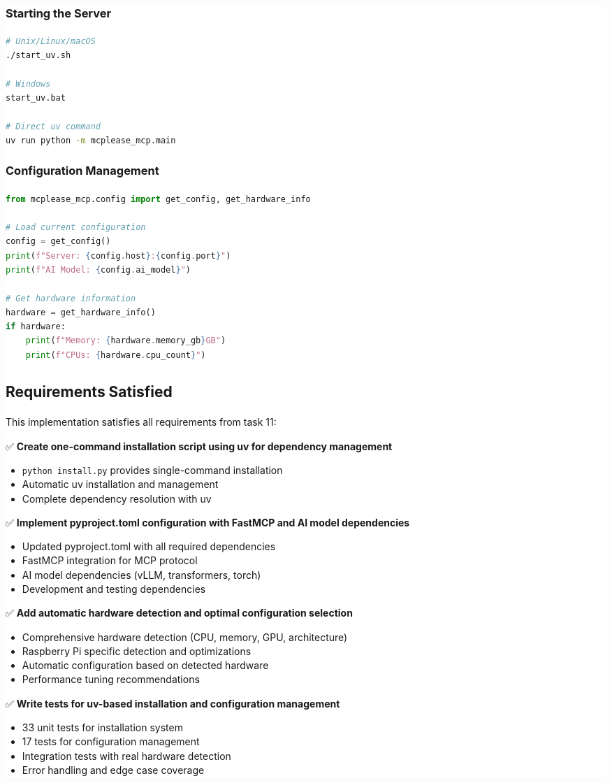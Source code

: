 ### Starting the Server
```bash
# Unix/Linux/macOS
./start_uv.sh

# Windows
start_uv.bat

# Direct uv command
uv run python -m mcplease_mcp.main
```

### Configuration Management
```python
from mcplease_mcp.config import get_config, get_hardware_info

# Load current configuration
config = get_config()
print(f"Server: {config.host}:{config.port}")
print(f"AI Model: {config.ai_model}")

# Get hardware information
hardware = get_hardware_info()
if hardware:
    print(f"Memory: {hardware.memory_gb}GB")
    print(f"CPUs: {hardware.cpu_count}")
```

## Requirements Satisfied

This implementation satisfies all requirements from task 11:

✅ **Create one-command installation script using uv for dependency management**
- `python install.py` provides single-command installation
- Automatic uv installation and management
- Complete dependency resolution with uv

✅ **Implement pyproject.toml configuration with FastMCP and AI model dependencies**
- Updated pyproject.toml with all required dependencies
- FastMCP integration for MCP protocol
- AI model dependencies (vLLM, transformers, torch)
- Development and testing dependencies

✅ **Add automatic hardware detection and optimal configuration selection**
- Comprehensive hardware detection (CPU, memory, GPU, architecture)
- Raspberry Pi specific detection and optimizations
- Automatic configuration based on detected hardware
- Performance tuning recommendations

✅ **Write tests for uv-based installation and configuration management**
- 33 unit tests for installation system
- 17 tests for configuration management
- Integration tests with real hardware detection
- Error handling and edge case coverage
